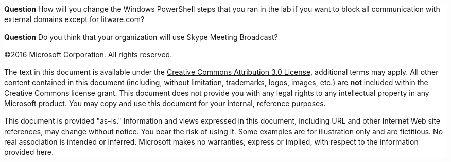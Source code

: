 **Question** 
How will you change the Windows PowerShell steps that you ran in the lab if you want to block all communication with external domains except for litware.com?

**Question** 
Do you think that your organization will use Skype Meeting Broadcast?



©2016 Microsoft Corporation. All rights reserved.

The text in this document is available under the [Creative Commons Attribution 3.0 License](https://creativecommons.org/licenses/by/3.0/legalcode "Creative Commons Attribution 3.0 License"), additional terms may apply.  All other content contained in this document (including, without limitation, trademarks, logos, images, etc.) are **not** included within the Creative Commons license grant.  This document does not provide you with any legal rights to any intellectual property in any Microsoft product. You may copy and use this document for your internal, reference purposes.

This document is provided "as-is." Information and views expressed in this document, including URL and other Internet Web site references, may change without notice. You bear the risk of using it. Some examples are for illustration only and are fictitious. No real association is intended or inferred. Microsoft makes no warranties, express or implied, with respect to the information provided here.

  